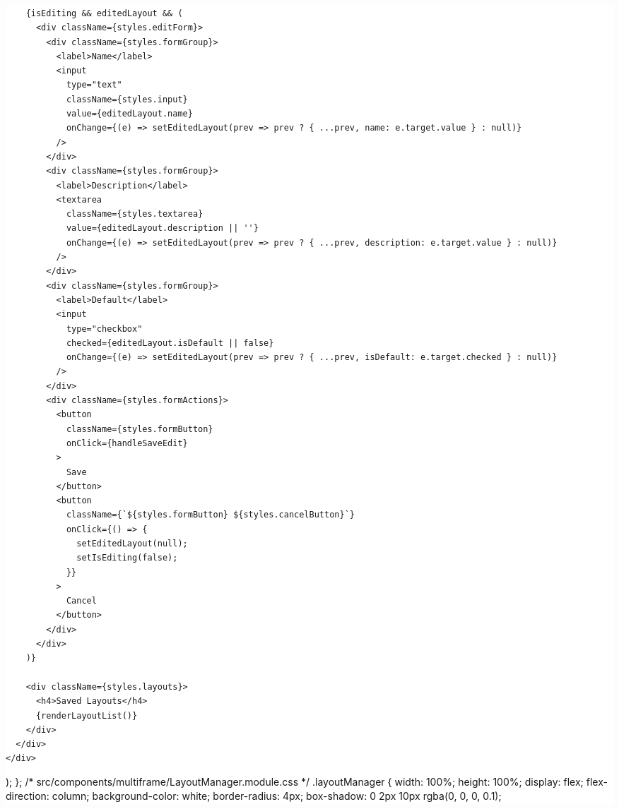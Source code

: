         {isEditing && editedLayout && (
          <div className={styles.editForm}>
            <div className={styles.formGroup}>
              <label>Name</label>
              <input
                type="text"
                className={styles.input}
                value={editedLayout.name}
                onChange={(e) => setEditedLayout(prev => prev ? { ...prev, name: e.target.value } : null)}
              />
            </div>
            <div className={styles.formGroup}>
              <label>Description</label>
              <textarea
                className={styles.textarea}
                value={editedLayout.description || ''}
                onChange={(e) => setEditedLayout(prev => prev ? { ...prev, description: e.target.value } : null)}
              />
            </div>
            <div className={styles.formGroup}>
              <label>Default</label>
              <input
                type="checkbox"
                checked={editedLayout.isDefault || false}
                onChange={(e) => setEditedLayout(prev => prev ? { ...prev, isDefault: e.target.checked } : null)}
              />
            </div>
            <div className={styles.formActions}>
              <button
                className={styles.formButton}
                onClick={handleSaveEdit}
              >
                Save
              </button>
              <button
                className={`${styles.formButton} ${styles.cancelButton}`}
                onClick={() => {
                  setEditedLayout(null);
                  setIsEditing(false);
                }}
              >
                Cancel
              </button>
            </div>
          </div>
        )}
        
        <div className={styles.layouts}>
          <h4>Saved Layouts</h4>
          {renderLayoutList()}
        </div>
      </div>
    </div>
  );
};
/* src/components/multiframe/LayoutManager.module.css */
.layoutManager {
  width: 100%;
  height: 100%;
  display: flex;
  flex-direction: column;
  background-color: white;
  border-radius: 4px;
  box-shadow: 0 2px 10px rgba(0, 0, 0, 0.1);